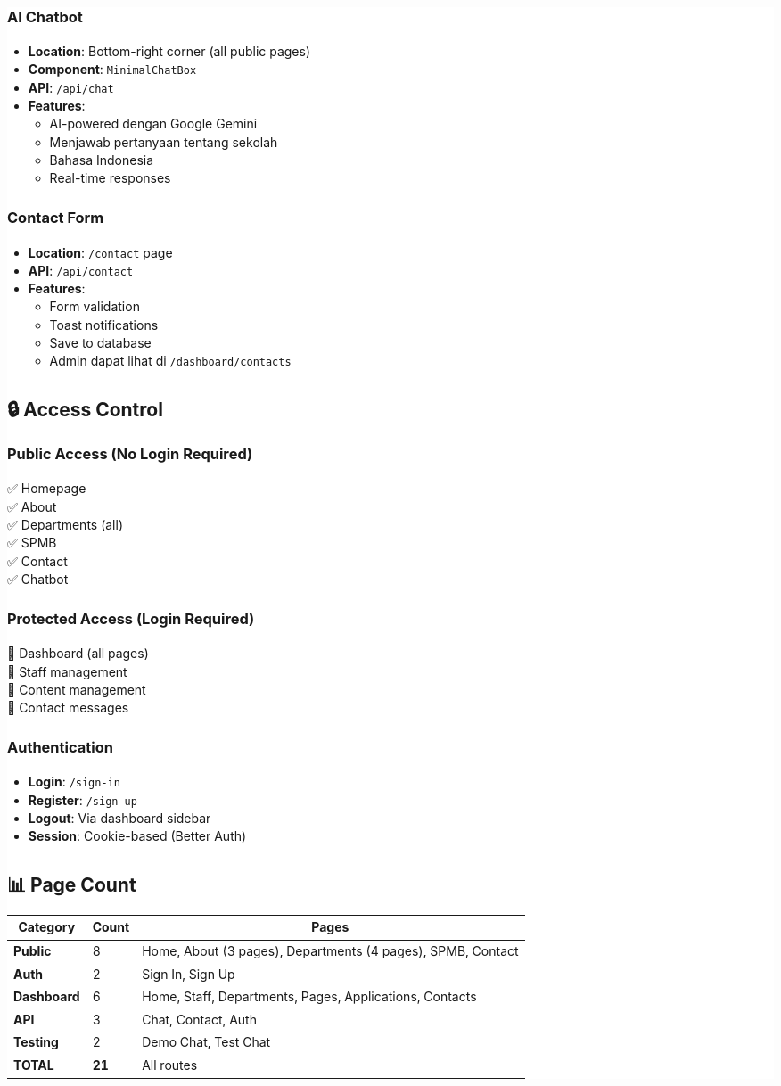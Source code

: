### AI Chatbot
- **Location**: Bottom-right corner (all public pages)
- **Component**: `MinimalChatBox`
- **API**: `/api/chat`
- **Features**: 
  - AI-powered dengan Google Gemini
  - Menjawab pertanyaan tentang sekolah
  - Bahasa Indonesia
  - Real-time responses

### Contact Form
- **Location**: `/contact` page
- **API**: `/api/contact`
- **Features**:
  - Form validation
  - Toast notifications
  - Save to database
  - Admin dapat lihat di `/dashboard/contacts`

## 🔒 Access Control

### Public Access (No Login Required)
✅ Homepage  
✅ About  
✅ Departments (all)  
✅ SPMB  
✅ Contact  
✅ Chatbot  

### Protected Access (Login Required)
🔐 Dashboard (all pages)  
🔐 Staff management  
🔐 Content management  
🔐 Contact messages  

### Authentication
- **Login**: `/sign-in`
- **Register**: `/sign-up`
- **Logout**: Via dashboard sidebar
- **Session**: Cookie-based (Better Auth)

## 📊 Page Count

| Category | Count | Pages |
|----------|-------|-------|
| **Public** | 8 | Home, About (3 pages), Departments (4 pages), SPMB, Contact |
| **Auth** | 2 | Sign In, Sign Up |
| **Dashboard** | 6 | Home, Staff, Departments, Pages, Applications, Contacts |
| **API** | 3 | Chat, Contact, Auth |
| **Testing** | 2 | Demo Chat, Test Chat |
| **TOTAL** | **21** | All routes |
